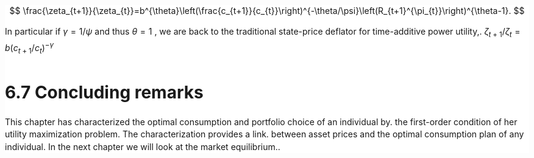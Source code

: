 $$
\frac{\zeta_{t+1}}{\zeta_{t}}=b^{\theta}\left(\frac{c_{t+1}}{c_{t}}\right)^{-\theta/\psi}\left(R_{t+1}^{\pi_{t}}\right)^{\theta-1}.
$$  

In particular if $\gamma=1/\psi$ and thus $\theta=1$ , we are back to the traditional state-price deflator for time-additive power utility,. $\zeta_{t+1}/\zeta_{t}=b(c_{t+1}/c_{t})^{-\gamma}$  

# 6.7 Concluding remarks  

This chapter has characterized the optimal consumption and portfolio choice of an individual by. the first-order condition of her utility maximization problem. The characterization provides a link. between asset prices and the optimal consumption plan of any individual. In the next chapter we will look at the market equilibrium..  
